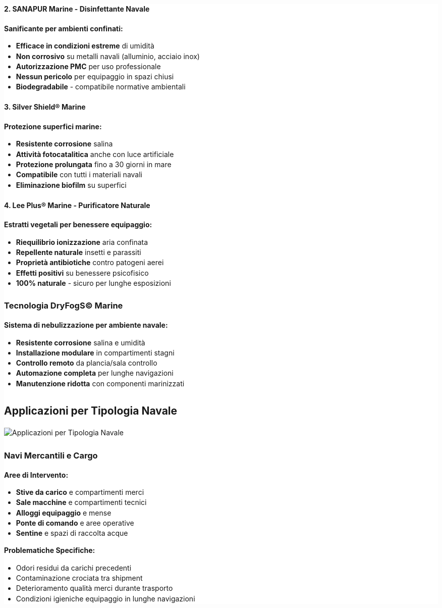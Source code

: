 #### 2. SANAPUR Marine - Disinfettante Navale
**Sanificante per ambienti confinati:**
- **Efficace in condizioni estreme** di umidità
- **Non corrosivo** su metalli navali (alluminio, acciaio inox)
- **Autorizzazione PMC** per uso professionale
- **Nessun pericolo** per equipaggio in spazi chiusi
- **Biodegradabile** - compatibile normative ambientali

#### 3. Silver Shield® Marine
**Protezione superfici marine:**
- **Resistente corrosione** salina
- **Attività fotocatalitica** anche con luce artificiale
- **Protezione prolungata** fino a 30 giorni in mare
- **Compatibile** con tutti i materiali navali
- **Eliminazione biofilm** su superfici

#### 4. Lee Plus® Marine - Purificatore Naturale
**Estratti vegetali per benessere equipaggio:**
- **Riequilibrio ionizzazione** aria confinata
- **Repellente naturale** insetti e parassiti
- **Proprietà antibiotiche** contro patogeni aerei
- **Effetti positivi** su benessere psicofisico
- **100% naturale** - sicuro per lunghe esposizioni

### Tecnologia DryFogS© Marine
**Sistema di nebulizzazione per ambiente navale:**
- **Resistente corrosione** salina e umidità
- **Installazione modulare** in compartimenti stagni
- **Controllo remoto** da plancia/sala controllo
- **Automazione completa** per lunghe navigazioni
- **Manutenzione ridotta** con componenti marinizzati

## Applicazioni per Tipologia Navale

![Applicazioni per Tipologia Navale](/img/docs/navale/page1_img4.jpeg)


### Navi Mercantili e Cargo
**Aree di Intervento:**
- **Stive da carico** e compartimenti merci
- **Sale macchine** e compartimenti tecnici
- **Alloggi equipaggio** e mense
- **Ponte di comando** e aree operative
- **Sentine** e spazi di raccolta acque

**Problematiche Specifiche:**
- Odori residui da carichi precedenti
- Contaminazione crociata tra shipment
- Deterioramento qualità merci durante trasporto
- Condizioni igieniche equipaggio in lunghe navigazioni
